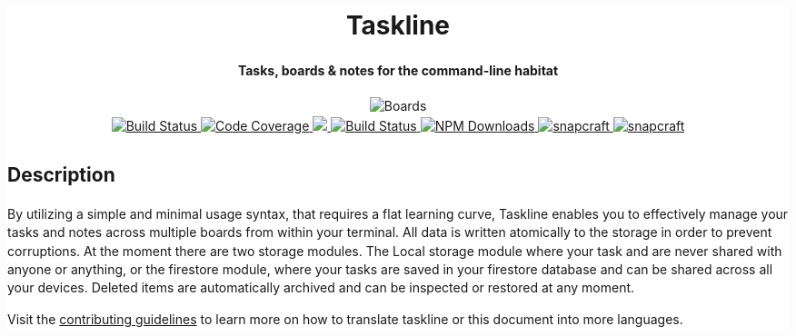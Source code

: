 <h1 align="center">
  Taskline
</h1>

<h4 align="center">
  Tasks, boards & notes for the command-line habitat
</h4>

<div align="center">
  <img alt="Boards" width="70%" src="media/header-boards.png"/>
</div>

<div align="center">
  <a href="https://travis-ci.org/perryrh0dan/taskline">
    <img alt="Build Status" src="https://travis-ci.org/perryrh0dan/taskline.svg?branch=master" />
  </a>
  <a href="https://codecov.io/gh/perryrh0dan/taskline">
    <img alt="Code Coverage" src="https://codecov.io/gh/perryrh0dan/taskline/branch/master/graph/badge.svg" />
  </a>
  <a href="https://codeclimate.com/github/perryrh0dan/taskline/maintainability">
    <img src="https://api.codeclimate.com/v1/badges/d54f93a65002540e39ea/maintainability" />
  </a>
  <a href="https://gitter.im/taskline/community?utm_source=badge&utm_medium=badge&utm_campaign=pr-badge">
    <img alt="Build Status" src="https://badges.gitter.im/taskline/community.svg" />
  </a>
  <a href="https://www.npmjs.com/package/@perryrh0dan/taskline">
    <img alt="NPM Downloads" src="https://img.shields.io/npm/dt/@perryrh0dan/taskline" />
  </a>
  <a href="https://snapcraft.io/taskline">
    <img alt="snapcraft" src="https://snapcraft.io/taskline/badge.svg" />
  </a>
  <a href="https://snapcraft.io/taskline">
    <img alt="snapcraft" src="https://img.shields.io/badge/Taskline-1063%20active%20users-blue?&logo=snapcraft" />
  </a>
</div>

## Description

By utilizing a simple and minimal usage syntax, that requires a flat learning curve, Taskline enables you to effectively manage your tasks and notes across multiple boards from within your terminal. All data is written atomically to the storage in order to prevent corruptions. At the moment there are two storage modules. The Local storage module where your task and are never shared with anyone or anything, or the firestore module, where your tasks are saved in your firestore database and can be shared across all your devices. Deleted items are automatically archived and can be inspected or restored at any moment.

Visit the [contributing guidelines](https://github.com/perryrh0dan/taskline/blob/master/contributing.md#translating-documentation) to learn more on how to translate taskline or this document into more languages.
